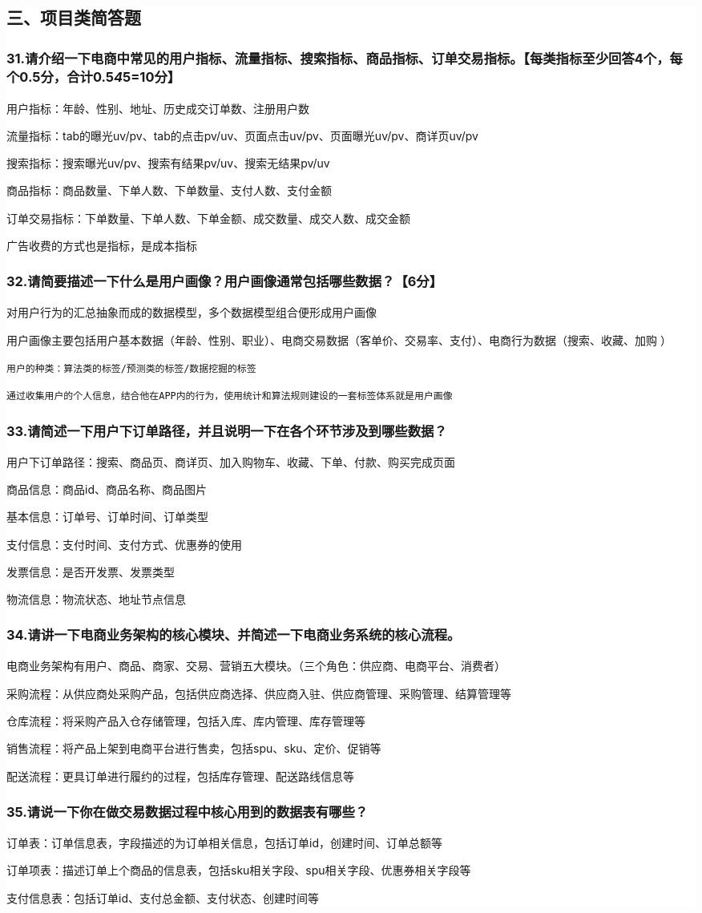 ## 三、项目类简答题

### 31.请介绍一下电商中常见的用户指标、流量指标、搜索指标、商品指标、订单交易指标。【每类指标至少回答4个，每个0.5分，合计0.5*4*5=10分】

用户指标：年龄、性别、地址、历史成交订单数、注册用户数

流量指标：tab的曝光uv/pv、tab的点击pv/uv、页面点击uv/pv、页面曝光uv/pv、商详页uv/pv

搜索指标：搜索曝光uv/pv、搜索有结果pv/uv、搜索无结果pv/uv

商品指标：商品数量、下单人数、下单数量、支付人数、支付金额

订单交易指标：下单数量、下单人数、下单金额、成交数量、成交人数、成交金额

广告收费的方式也是指标，是成本指标

### 32.请简要描述一下什么是用户画像？用户画像通常包括哪些数据？【6分】

对用户行为的汇总抽象而成的数据模型，多个数据模型组合便形成用户画像

用户画像主要包括用户基本数据（年龄、性别、职业）、电商交易数据（客单价、交易率、支付）、电商行为数据（搜索、收藏、加购 ）

`用户的种类：算法类的标签/预测类的标签/数据挖掘的标签`

`通过收集用户的个人信息，结合他在APP内的行为，使用统计和算法规则建设的一套标签体系就是用户画像`

### 33.请简述一下用户下订单路径，并且说明一下在各个环节涉及到哪些数据？

用户下订单路径：搜索、商品页、商详页、加入购物车、收藏、下单、付款、购买完成页面

商品信息：商品id、商品名称、商品图片

基本信息：订单号、订单时间、订单类型

支付信息：支付时间、支付方式、优惠券的使用

发票信息：是否开发票、发票类型

物流信息：物流状态、地址节点信息

### 34.请讲一下电商业务架构的核心模块、并简述一下电商业务系统的核心流程。

电商业务架构有用户、商品、商家、交易、营销五大模块。（三个角色：供应商、电商平台、消费者）

采购流程：从供应商处采购产品，包括供应商选择、供应商入驻、供应商管理、采购管理、结算管理等

仓库流程：将采购产品入仓存储管理，包括入库、库内管理、库存管理等

销售流程：将产品上架到电商平台进行售卖，包括spu、sku、定价、促销等

配送流程：更具订单进行履约的过程，包括库存管理、配送路线信息等

### 35.请说一下你在做交易数据过程中核心用到的数据表有哪些？

订单表：订单信息表，字段描述的为订单相关信息，包括订单id，创建时间、订单总额等

订单项表：描述订单上个商品的信息表，包括sku相关字段、spu相关字段、优惠券相关字段等

支付信息表：包括订单id、支付总金额、支付状态、创建时间等
